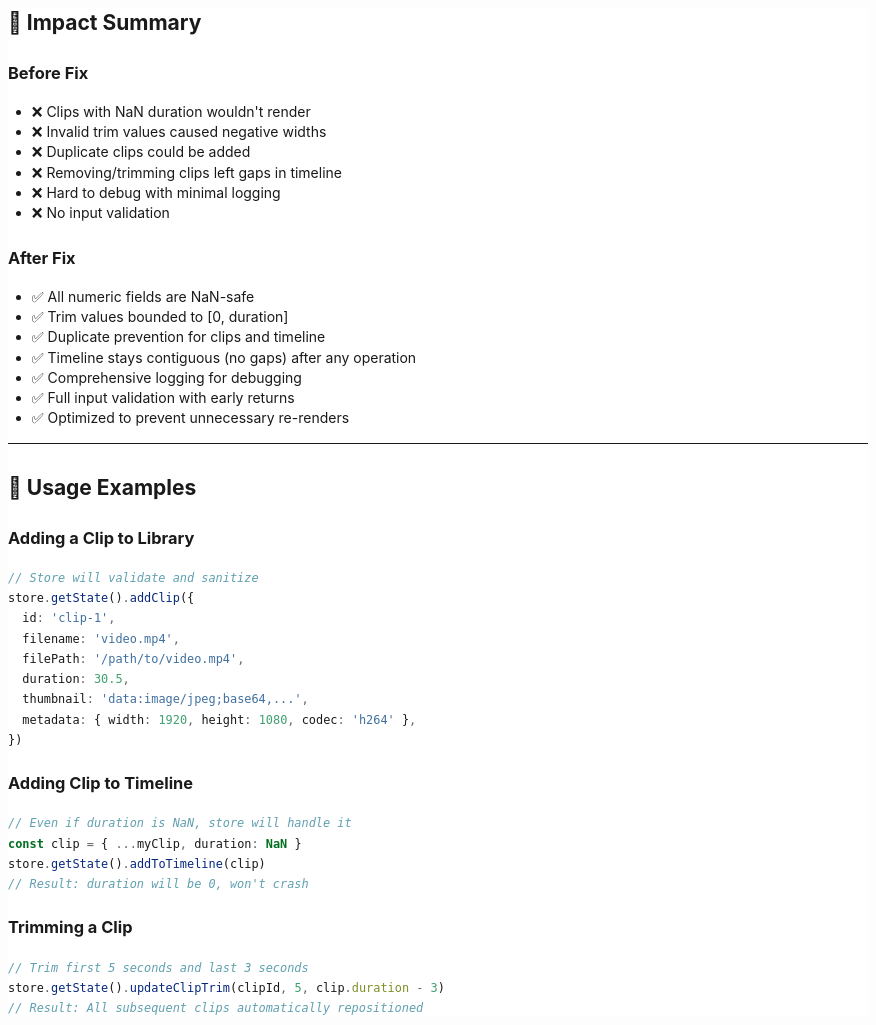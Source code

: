## 🎯 Impact Summary

### Before Fix
- ❌ Clips with NaN duration wouldn't render
- ❌ Invalid trim values caused negative widths
- ❌ Duplicate clips could be added
- ❌ Removing/trimming clips left gaps in timeline
- ❌ Hard to debug with minimal logging
- ❌ No input validation

### After Fix
- ✅ All numeric fields are NaN-safe
- ✅ Trim values bounded to [0, duration]
- ✅ Duplicate prevention for clips and timeline
- ✅ Timeline stays contiguous (no gaps) after any operation
- ✅ Comprehensive logging for debugging
- ✅ Full input validation with early returns
- ✅ Optimized to prevent unnecessary re-renders

---

## 🚀 Usage Examples

### Adding a Clip to Library
```typescript
// Store will validate and sanitize
store.getState().addClip({
  id: 'clip-1',
  filename: 'video.mp4',
  filePath: '/path/to/video.mp4',
  duration: 30.5,
  thumbnail: 'data:image/jpeg;base64,...',
  metadata: { width: 1920, height: 1080, codec: 'h264' },
})
```

### Adding Clip to Timeline
```typescript
// Even if duration is NaN, store will handle it
const clip = { ...myClip, duration: NaN }
store.getState().addToTimeline(clip)
// Result: duration will be 0, won't crash
```

### Trimming a Clip
```typescript
// Trim first 5 seconds and last 3 seconds
store.getState().updateClipTrim(clipId, 5, clip.duration - 3)
// Result: All subsequent clips automatically repositioned
```


  [key: string]: any